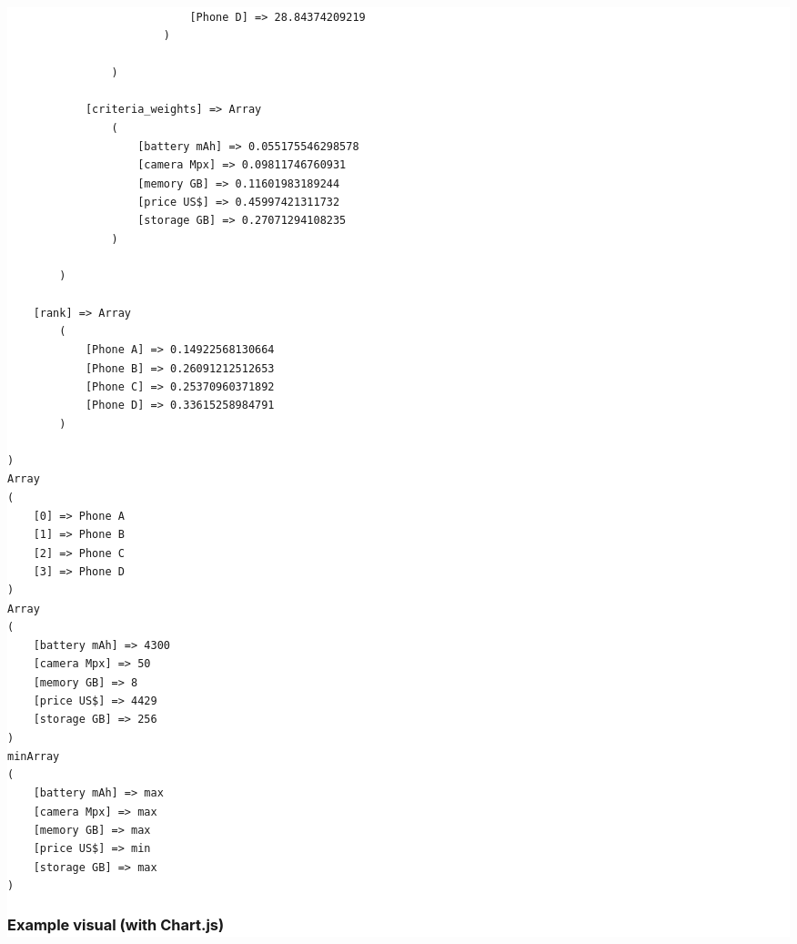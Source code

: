 ```txt
                            [Phone D] => 28.84374209219
                        )

                )

            [criteria_weights] => Array
                (
                    [battery mAh] => 0.055175546298578
                    [camera Mpx] => 0.09811746760931
                    [memory GB] => 0.11601983189244
                    [price US$] => 0.45997421311732
                    [storage GB] => 0.27071294108235
                )

        )

    [rank] => Array
        (
            [Phone A] => 0.14922568130664
            [Phone B] => 0.26091212512653
            [Phone C] => 0.25370960371892
            [Phone D] => 0.33615258984791
        )

)
Array
(
    [0] => Phone A
    [1] => Phone B
    [2] => Phone C
    [3] => Phone D
)
Array
(
    [battery mAh] => 4300
    [camera Mpx] => 50
    [memory GB] => 8
    [price US$] => 4429
    [storage GB] => 256
)
minArray
(
    [battery mAh] => max
    [camera Mpx] => max
    [memory GB] => max
    [price US$] => min
    [storage GB] => max
)
```

### Example visual (with Chart.js)
